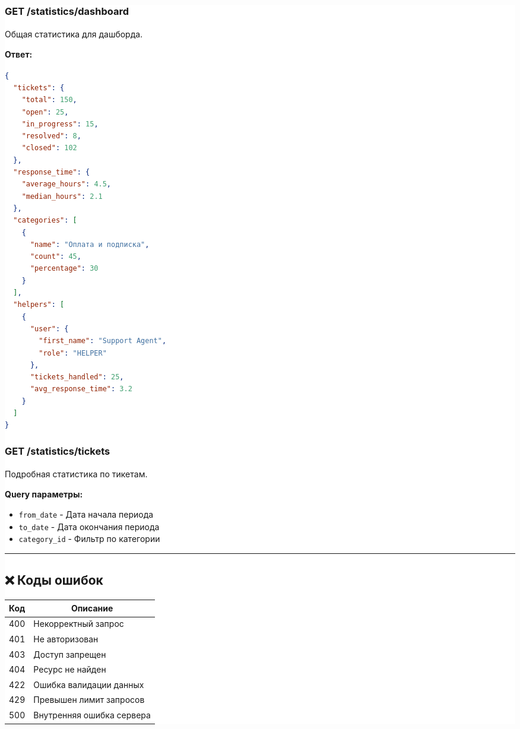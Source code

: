 ### GET /statistics/dashboard
Общая статистика для дашборда.

**Ответ:**
```json
{
  "tickets": {
    "total": 150,
    "open": 25,
    "in_progress": 15,
    "resolved": 8,
    "closed": 102
  },
  "response_time": {
    "average_hours": 4.5,
    "median_hours": 2.1
  },
  "categories": [
    {
      "name": "Оплата и подписка",
      "count": 45,
      "percentage": 30
    }
  ],
  "helpers": [
    {
      "user": {
        "first_name": "Support Agent",
        "role": "HELPER"
      },
      "tickets_handled": 25,
      "avg_response_time": 3.2
    }
  ]
}
```

### GET /statistics/tickets
Подробная статистика по тикетам.

**Query параметры:**
- `from_date` - Дата начала периода
- `to_date` - Дата окончания периода
- `category_id` - Фильтр по категории

---

## ❌ Коды ошибок

| Код | Описание |
|-----|----------|
| 400 | Некорректный запрос |
| 401 | Не авторизован |
| 403 | Доступ запрещен |
| 404 | Ресурс не найден |
| 422 | Ошибка валидации данных |
| 429 | Превышен лимит запросов |
| 500 | Внутренняя ошибка сервера |

